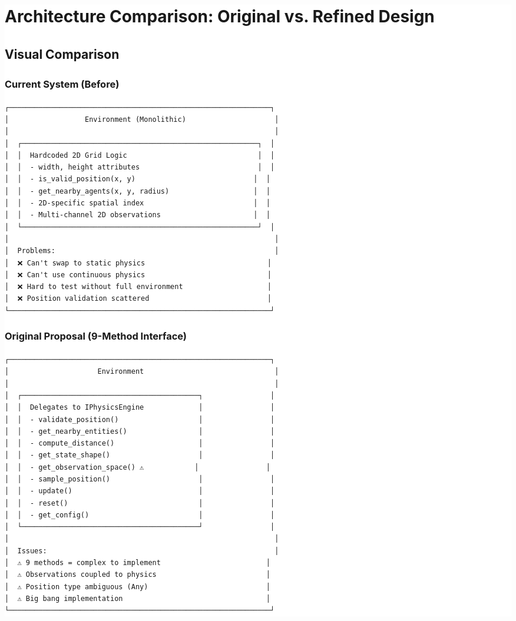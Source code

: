 # Architecture Comparison: Original vs. Refined Design

## Visual Comparison

### Current System (Before)

```
┌──────────────────────────────────────────────────────────────┐
│                  Environment (Monolithic)                     │
│                                                               │
│  ┌────────────────────────────────────────────────────────┐  │
│  │  Hardcoded 2D Grid Logic                               │  │
│  │  - width, height attributes                            │  │
│  │  - is_valid_position(x, y)                            │  │
│  │  - get_nearby_agents(x, y, radius)                    │  │
│  │  - 2D-specific spatial index                          │  │
│  │  - Multi-channel 2D observations                      │  │
│  └────────────────────────────────────────────────────────┘  │
│                                                               │
│  Problems:                                                    │
│  ❌ Can't swap to static physics                             │
│  ❌ Can't use continuous physics                             │
│  ❌ Hard to test without full environment                    │
│  ❌ Position validation scattered                            │
└──────────────────────────────────────────────────────────────┘
```

### Original Proposal (9-Method Interface)

```
┌──────────────────────────────────────────────────────────────┐
│                     Environment                               │
│                                                               │
│  ┌──────────────────────────────────────────┐                │
│  │  Delegates to IPhysicsEngine             │                │
│  │  - validate_position()                   │                │
│  │  - get_nearby_entities()                 │                │
│  │  - compute_distance()                    │                │
│  │  - get_state_shape()                     │                │
│  │  - get_observation_space() ⚠️            │                │
│  │  - sample_position()                     │                │
│  │  - update()                              │                │
│  │  - reset()                               │                │
│  │  - get_config()                          │                │
│  └──────────────────────────────────────────┘                │
│                                                               │
│  Issues:                                                      │
│  ⚠️ 9 methods = complex to implement                         │
│  ⚠️ Observations coupled to physics                          │
│  ⚠️ Position type ambiguous (Any)                            │
│  ⚠️ Big bang implementation                                  │
└──────────────────────────────────────────────────────────────┘
```
